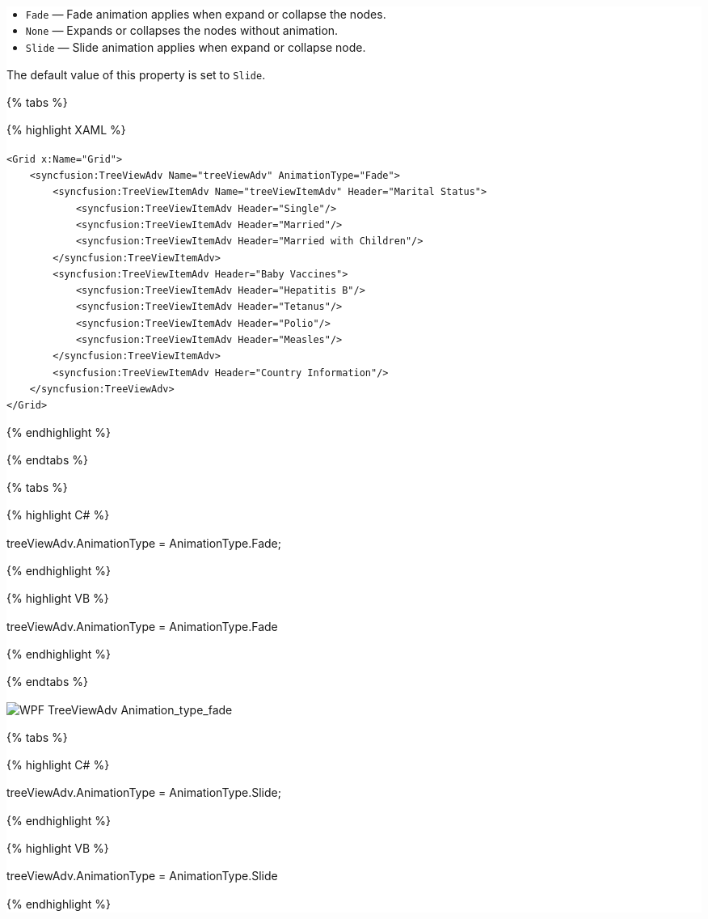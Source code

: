 * `Fade` — Fade animation applies when expand or collapse the nodes. 
* `None` — Expands or collapses the nodes without animation.
* `Slide` — Slide animation applies when expand or collapse node. 

The default value of this property is set to `Slide`.

{% tabs %}

{% highlight XAML %}

    <Grid x:Name="Grid">
        <syncfusion:TreeViewAdv Name="treeViewAdv" AnimationType="Fade">
            <syncfusion:TreeViewItemAdv Name="treeViewItemAdv" Header="Marital Status">
                <syncfusion:TreeViewItemAdv Header="Single"/>
                <syncfusion:TreeViewItemAdv Header="Married"/>
                <syncfusion:TreeViewItemAdv Header="Married with Children"/>
            </syncfusion:TreeViewItemAdv>
            <syncfusion:TreeViewItemAdv Header="Baby Vaccines">
                <syncfusion:TreeViewItemAdv Header="Hepatitis B"/>
                <syncfusion:TreeViewItemAdv Header="Tetanus"/>
                <syncfusion:TreeViewItemAdv Header="Polio"/>
                <syncfusion:TreeViewItemAdv Header="Measles"/>
            </syncfusion:TreeViewItemAdv>
            <syncfusion:TreeViewItemAdv Header="Country Information"/>
        </syncfusion:TreeViewAdv>
    </Grid>

{% endhighlight %}

{% endtabs %} 

{% tabs %}

{% highlight C# %}

treeViewAdv.AnimationType = AnimationType.Fade;

{% endhighlight %}

{% highlight VB %}

treeViewAdv.AnimationType = AnimationType.Fade

{% endhighlight %}

{% endtabs %}

![WPF TreeViewAdv Animation_type_fade](Expand_the_item_images/Animation_type_fade.gif)

{% tabs %}

{% highlight C# %}

treeViewAdv.AnimationType = AnimationType.Slide;

{% endhighlight %}

{% highlight VB %}

treeViewAdv.AnimationType = AnimationType.Slide

{% endhighlight %}
